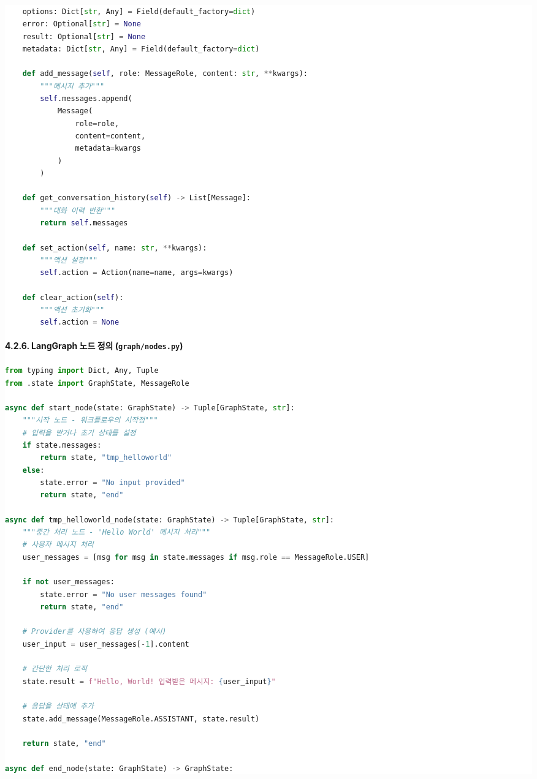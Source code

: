 ```python
    options: Dict[str, Any] = Field(default_factory=dict)
    error: Optional[str] = None
    result: Optional[str] = None
    metadata: Dict[str, Any] = Field(default_factory=dict)

    def add_message(self, role: MessageRole, content: str, **kwargs):
        """메시지 추가"""
        self.messages.append(
            Message(
                role=role,
                content=content,
                metadata=kwargs
            )
        )

    def get_conversation_history(self) -> List[Message]:
        """대화 이력 반환"""
        return self.messages

    def set_action(self, name: str, **kwargs):
        """액션 설정"""
        self.action = Action(name=name, args=kwargs)

    def clear_action(self):
        """액션 초기화"""
        self.action = None
```

#### 4.2.6. LangGraph 노드 정의 (`graph/nodes.py`)

```python
from typing import Dict, Any, Tuple
from .state import GraphState, MessageRole

async def start_node(state: GraphState) -> Tuple[GraphState, str]:
    """시작 노드 - 워크플로우의 시작점"""
    # 입력을 받거나 초기 상태를 설정
    if state.messages:
        return state, "tmp_helloworld"
    else:
        state.error = "No input provided"
        return state, "end"

async def tmp_helloworld_node(state: GraphState) -> Tuple[GraphState, str]:
    """중간 처리 노드 - 'Hello World' 메시지 처리"""
    # 사용자 메시지 처리
    user_messages = [msg for msg in state.messages if msg.role == MessageRole.USER]

    if not user_messages:
        state.error = "No user messages found"
        return state, "end"

    # Provider를 사용하여 응답 생성 (예시)
    user_input = user_messages[-1].content

    # 간단한 처리 로직
    state.result = f"Hello, World! 입력받은 메시지: {user_input}"

    # 응답을 상태에 추가
    state.add_message(MessageRole.ASSISTANT, state.result)

    return state, "end"

async def end_node(state: GraphState) -> GraphState:
```